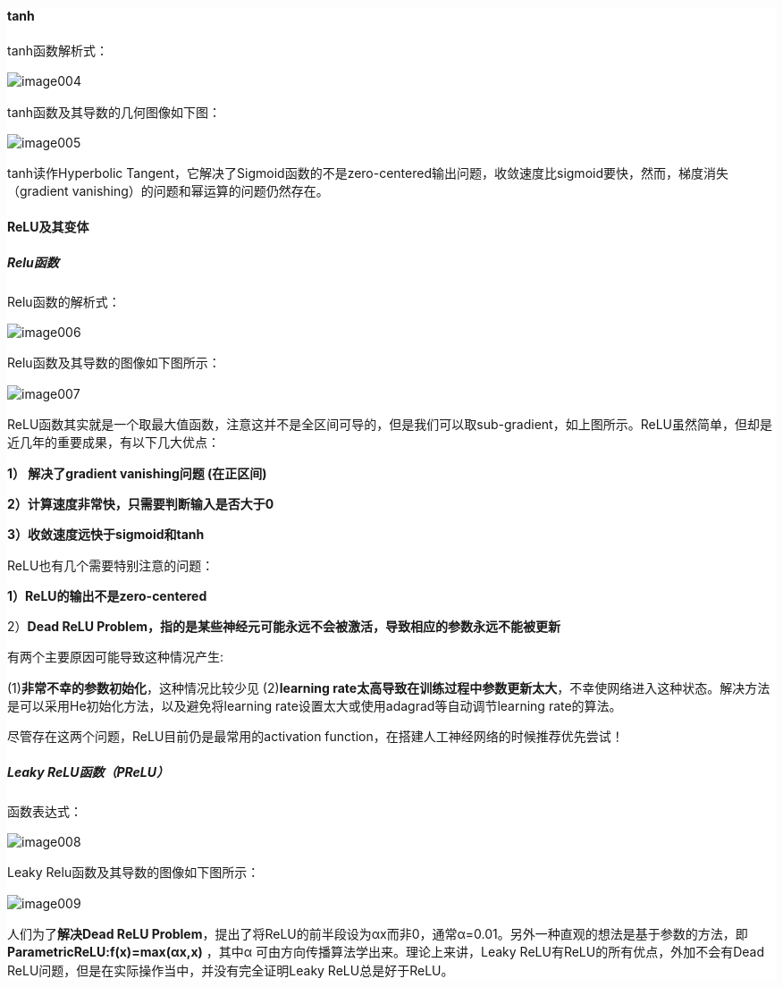 #### tanh

tanh函数解析式：

![image004](https://pic4.zhimg.com/80/v2-0dca774394bd6335d5f145df278078af_hd.jpg)

tanh函数及其导数的几何图像如下图：

![image005](https://pic1.zhimg.com/80/v2-771d15e4025ccb6045627431c630d3f8_hd.jpg)

tanh读作Hyperbolic Tangent，它解决了Sigmoid函数的不是zero-centered输出问题，收敛速度比sigmoid要快，然而，梯度消失（gradient vanishing）的问题和幂运算的问题仍然存在。

#### ReLU及其变体

##### Relu函数

Relu函数的解析式：

![image006](https://pic4.zhimg.com/80/v2-9e8d7b583dd0985b962492b60db7385f_hd.jpg)

Relu函数及其导数的图像如下图所示：

![image007](https://pic2.zhimg.com/80/v2-0419c5de29de3615769d5e29e60be901_hd.jpg)

ReLU函数其实就是一个取最大值函数，注意这并不是全区间可导的，但是我们可以取sub-gradient，如上图所示。ReLU虽然简单，但却是近几年的重要成果，有以下几大优点：

**1） 解决了gradient vanishing问题 (在正区间)**

**2）计算速度非常快，只需要判断输入是否大于0**

**3）收敛速度远快于sigmoid和tanh**

ReLU也有几个需要特别注意的问题：

**1）ReLU的输出不是zero-centered**

2）**Dead ReLU Problem，指的是某些神经元可能永远不会被激活，导致相应的参数永远不能被更新**

有两个主要原因可能导致这种情况产生:

(1)**非常不幸的参数初始化**，这种情况比较少见
(2)**learning rate太高导致在训练过程中参数更新太大**，不幸使网络进入这种状态。解决方法是可以采用He初始化方法，以及避免将learning rate设置太大或使用adagrad等自动调节learning rate的算法。

尽管存在这两个问题，ReLU目前仍是最常用的activation function，在搭建人工神经网络的时候推荐优先尝试！

##### Leaky ReLU函数（PReLU）

函数表达式：

![image008](https://pic3.zhimg.com/80/v2-603fc810e1fc16ac631b0f10c8600216_hd.jpg)

Leaky Relu函数及其导数的图像如下图所示：

![image009](https://pic3.zhimg.com/80/v2-0377dcc34e32c4012c01a92a3c1a1a1e_hd.jpg)

人们为了**解决Dead ReLU Problem**，提出了将ReLU的前半段设为αx而非0，通常α=0.01。另外一种直观的想法是基于参数的方法，即**ParametricReLU:f(x)=max(αx,x)** ，其中α
可由方向传播算法学出来。理论上来讲，Leaky ReLU有ReLU的所有优点，外加不会有Dead ReLU问题，但是在实际操作当中，并没有完全证明Leaky ReLU总是好于ReLU。
